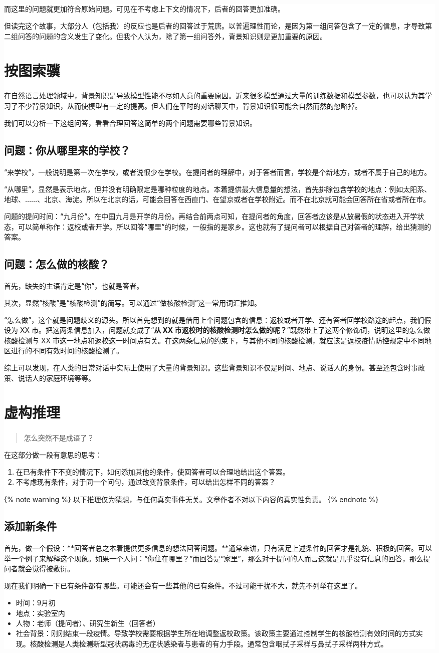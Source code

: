 而这里的问题就更加符合原始问题。可见在不考虑上下文的情况下，后者的回答更加准确。

但读完这个故事，大部分人（包括我）的反应也是后者的回答过于荒唐。以普遍理性而论，是因为第一组问答包含了一定的信息，才导致第二组问答的问题的含义发生了变化。但我个人认为，除了第一组问答外，背景知识则是更加重要的原因。

# 按图索骥

在自然语言处理领域中，背景知识是导致模型性能不尽如人意的重要原因。近来很多模型通过大量的训练数据和模型参数，也可以认为其学习了不少背景知识，从而使模型有一定的提高。但人们在平时的对话聊天中，背景知识很可能会自然而然的忽略掉。

我们可以分析一下这组问答，看看合理回答这简单的两个问题需要哪些背景知识。

## 问题：你从哪里来的学校？

“来学校”，一般说明是第一次在学校，或者说很少在学校。在提问者的理解中，对于答者而言，学校是个新地方，或者不属于自己的地方。

“从哪里”，显然是表示地点，但并没有明确限定是哪种粒度的地点。本着提供最大信息量的想法，首先排除包含学校的地点：例如太阳系、地球、……、北京、海淀。所以在北京的话，可能会回答在西直门、在望京或者在学校附近。而不在北京就可能会回答所在省或者所在市。

问题的提问时间：“九月份”。在中国九月是开学的月份。再结合前两点可知，在提问者的角度，回答者应该是从放暑假的状态进入开学状态，可以简单称作：返校或者开学。所以回答“哪里”的时候，一般指的是家乡。这也就有了提问者可以根据自己对答者的理解，给出猜测的答案。

## 问题：怎么做的核酸？

首先，缺失的主语肯定是“你”，也就是答者。

其次，显然“核酸”是“核酸检测”的简写。可以通过“做核酸检测”这一常用词汇推知。

“怎么做”，这个就是问题歧义的源头。所以首先想到的就是借用上个问题包含的信息：返校或者开学、还有答者回学校路途的起点，我们假设为 XX 市。把这两条信息加入，问题就变成了“**从 XX 市返校时的核酸检测时怎么做的呢？**”既然带上了这两个修饰词，说明这里的怎么做核酸检测与 XX 市这一地点和返校这一时间点有关。在这两条信息的约束下，与其他不同的核酸检测，就应该是返校疫情防控规定中不同地区进行的不同有效时间的核酸检测了。

综上可以发现，在人类的日常对话中实际上使用了大量的背景知识。这些背景知识不仅是时间、地点、说话人的身份。甚至还包含时事政策、说话人的家庭环境等等。

# 虚构推理

> 怎么突然不是成语了？

在这部分做一段有意思的思考：
1. 在已有条件下不变的情况下，如何添加其他的条件，使回答者可以合理地给出这个答案。
2. 不考虑现有条件，对于同一个问句，通过改变背景条件，可以给出怎样不同的答案？

{% note warning %}
以下推理仅为猜想，与任何真实事件无关。文章作者不对以下内容的真实性负责。
{% endnote %}

## 添加新条件

首先，做一个假设：**回答者总之本着提供更多信息的想法回答问题。**通常来讲，只有满足上述条件的回答才是礼貌、积极的回答。可以举一个例子来解释这个现象。如果一个人问：“你住在哪里？”而回答是“家里”，那么对于提问的人而言这就是几乎没有信息的回答，那么提问者就会觉得被敷衍。

现在我们明确一下已有条件都有哪些。可能还会有一些其他的已有条件。不过可能干扰不大，就先不列举在这里了。

- 时间：9月初
- 地点：实验室内
- 人物：老师（提问者）、研究生新生（回答者）
- 社会背景：刚刚结束一段疫情。导致学校需要根据学生所在地调整返校政策。该政策主要通过控制学生的核酸检测有效时间的方式实现。核酸检测是人类检测新型冠状病毒的无症状感染者与患者的有力手段。通常包含咽拭子采样与鼻拭子采样两种方式。
